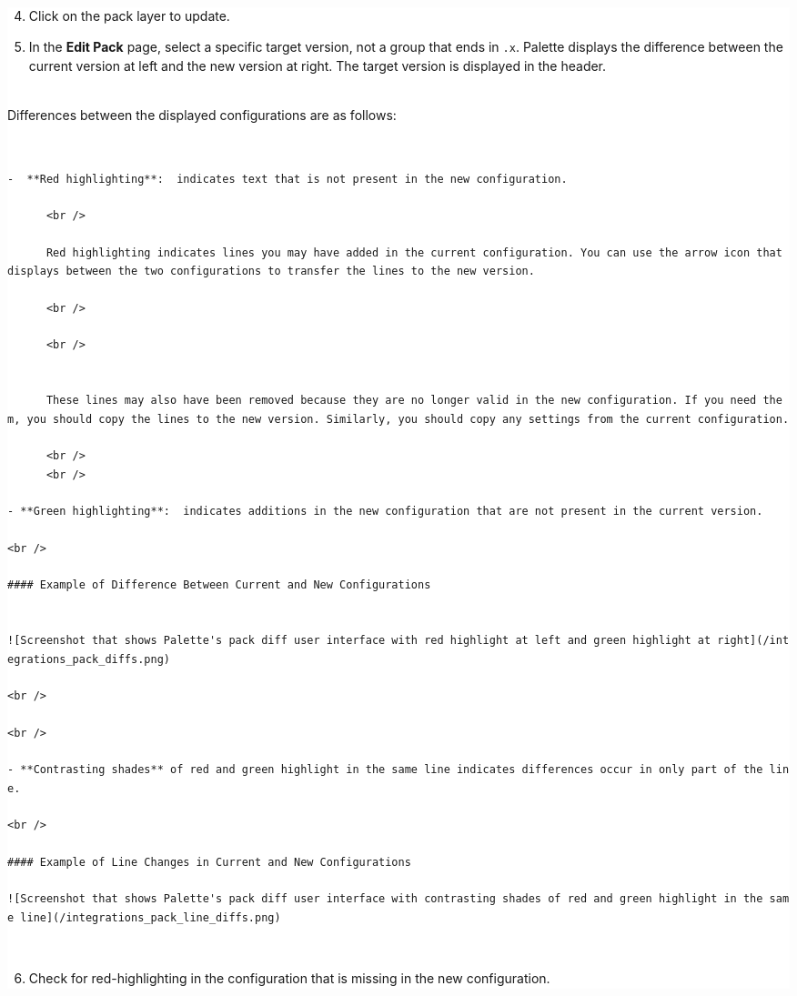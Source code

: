 
4. Click on the pack layer to update. 


5. In the **Edit Pack** page, select a specific target version, not a group that ends in ``.x``. Palette displays the difference between the current version at left and the new version at right. The target version is displayed in the header. <br /><br />
    
  Differences between the displayed configurations are as follows:
  
  <br />
  
  
    -  **Red highlighting**:  indicates text that is not present in the new configuration.

          <br />
          
          Red highlighting indicates lines you may have added in the current configuration. You can use the arrow icon that displays between the two configurations to transfer the lines to the new version.

          <br />

          <br />
            
            
          These lines may also have been removed because they are no longer valid in the new configuration. If you need them, you should copy the lines to the new version. Similarly, you should copy any settings from the current configuration. 
          
          <br />
          <br />
      
    - **Green highlighting**:  indicates additions in the new configuration that are not present in the current version.
    
    <br />

    #### Example of Difference Between Current and New Configurations

    
    ![Screenshot that shows Palette's pack diff user interface with red highlight at left and green highlight at right](/integrations_pack_diffs.png)

    <br />

    <br />

    - **Contrasting shades** of red and green highlight in the same line indicates differences occur in only part of the line.

    <br />

    #### Example of Line Changes in Current and New Configurations

    ![Screenshot that shows Palette's pack diff user interface with contrasting shades of red and green highlight in the same line](/integrations_pack_line_diffs.png)

  
<br />


6. Check for red-highlighting in the configuration that is missing in the new configuration.
